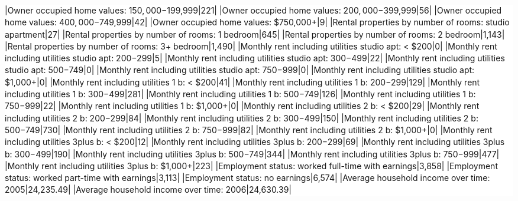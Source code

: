 |Owner occupied home values: $150,000-$199,999|221|
|Owner occupied home values: $200,000-$399,999|56|
|Owner occupied home values: $400,000-$749,999|42|
|Owner occupied home values: $750,000+|9|
|Rental properties by number of rooms: studio apartment|27|
|Rental properties by number of rooms: 1 bedroom|645|
|Rental properties by number of rooms: 2 bedroom|1,143|
|Rental properties by number of rooms: 3+ bedroom|1,490|
|Monthly rent including utilities studio apt: < $200|0|
|Monthly rent including utilities studio apt: $200-$299|5|
|Monthly rent including utilities studio apt: $300-$499|22|
|Monthly rent including utilities studio apt: $500-$749|0|
|Monthly rent including utilities studio apt: $750-$999|0|
|Monthly rent including utilities studio apt: $1,000+|0|
|Monthly rent including utilities 1 b: < $200|41|
|Monthly rent including utilities 1 b: $200-$299|129|
|Monthly rent including utilities 1 b: $300-$499|281|
|Monthly rent including utilities 1 b: $500-$749|126|
|Monthly rent including utilities 1 b: $750-$999|22|
|Monthly rent including utilities 1 b: $1,000+|0|
|Monthly rent including utilities 2 b: < $200|29|
|Monthly rent including utilities 2 b: $200-$299|84|
|Monthly rent including utilities 2 b: $300-$499|150|
|Monthly rent including utilities 2 b: $500-$749|730|
|Monthly rent including utilities 2 b: $750-$999|82|
|Monthly rent including utilities 2 b: $1,000+|0|
|Monthly rent including utilities 3plus b: < $200|12|
|Monthly rent including utilities 3plus b: $200-$299|69|
|Monthly rent including utilities 3plus b: $300-$499|190|
|Monthly rent including utilities 3plus b: $500-$749|344|
|Monthly rent including utilities 3plus b: $750-$999|477|
|Monthly rent including utilities 3plus b: $1,000+|223|
|Employment status: worked full-time with earnings|3,858|
|Employment status: worked part-time with earnings|3,113|
|Employment status: no earnings|6,574|
|Average household income over time: 2005|24,235.49|
|Average household income over time: 2006|24,630.39|